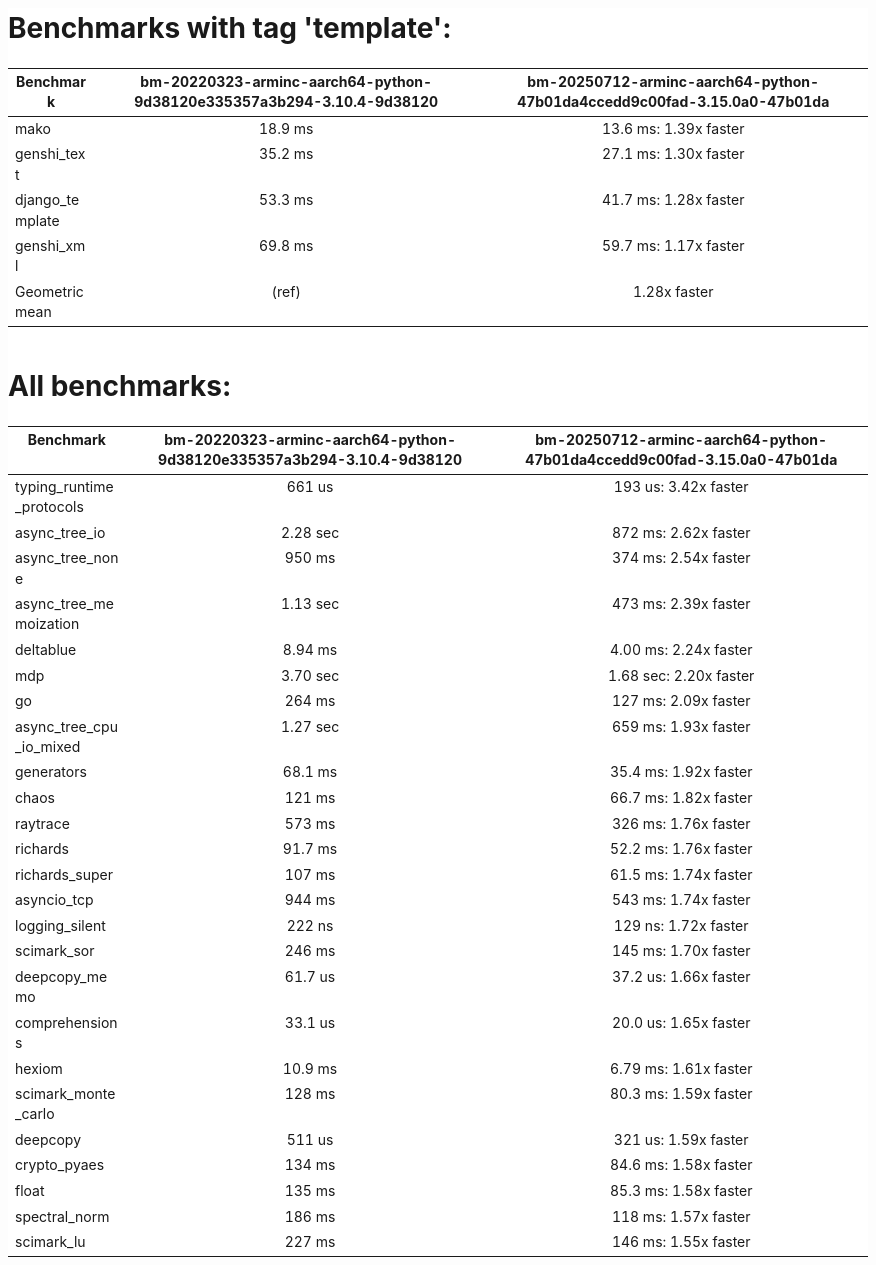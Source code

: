 Benchmarks with tag 'template':
===============================

| Benchmark       | bm-20220323-arminc-aarch64-python-9d38120e335357a3b294-3.10.4-9d38120 | bm-20250712-arminc-aarch64-python-47b01da4ccedd9c00fad-3.15.0a0-47b01da |
|-----------------|:---------------------------------------------------------------------:|:-----------------------------------------------------------------------:|
| mako            | 18.9 ms                                                               | 13.6 ms: 1.39x faster                                                   |
| genshi_text     | 35.2 ms                                                               | 27.1 ms: 1.30x faster                                                   |
| django_template | 53.3 ms                                                               | 41.7 ms: 1.28x faster                                                   |
| genshi_xml      | 69.8 ms                                                               | 59.7 ms: 1.17x faster                                                   |
| Geometric mean  | (ref)                                                                 | 1.28x faster                                                            |

All benchmarks:
===============

| Benchmark                | bm-20220323-arminc-aarch64-python-9d38120e335357a3b294-3.10.4-9d38120 | bm-20250712-arminc-aarch64-python-47b01da4ccedd9c00fad-3.15.0a0-47b01da |
|--------------------------|:---------------------------------------------------------------------:|:-----------------------------------------------------------------------:|
| typing_runtime_protocols | 661 us                                                                | 193 us: 3.42x faster                                                    |
| async_tree_io            | 2.28 sec                                                              | 872 ms: 2.62x faster                                                    |
| async_tree_none          | 950 ms                                                                | 374 ms: 2.54x faster                                                    |
| async_tree_memoization   | 1.13 sec                                                              | 473 ms: 2.39x faster                                                    |
| deltablue                | 8.94 ms                                                               | 4.00 ms: 2.24x faster                                                   |
| mdp                      | 3.70 sec                                                              | 1.68 sec: 2.20x faster                                                  |
| go                       | 264 ms                                                                | 127 ms: 2.09x faster                                                    |
| async_tree_cpu_io_mixed  | 1.27 sec                                                              | 659 ms: 1.93x faster                                                    |
| generators               | 68.1 ms                                                               | 35.4 ms: 1.92x faster                                                   |
| chaos                    | 121 ms                                                                | 66.7 ms: 1.82x faster                                                   |
| raytrace                 | 573 ms                                                                | 326 ms: 1.76x faster                                                    |
| richards                 | 91.7 ms                                                               | 52.2 ms: 1.76x faster                                                   |
| richards_super           | 107 ms                                                                | 61.5 ms: 1.74x faster                                                   |
| asyncio_tcp              | 944 ms                                                                | 543 ms: 1.74x faster                                                    |
| logging_silent           | 222 ns                                                                | 129 ns: 1.72x faster                                                    |
| scimark_sor              | 246 ms                                                                | 145 ms: 1.70x faster                                                    |
| deepcopy_memo            | 61.7 us                                                               | 37.2 us: 1.66x faster                                                   |
| comprehensions           | 33.1 us                                                               | 20.0 us: 1.65x faster                                                   |
| hexiom                   | 10.9 ms                                                               | 6.79 ms: 1.61x faster                                                   |
| scimark_monte_carlo      | 128 ms                                                                | 80.3 ms: 1.59x faster                                                   |
| deepcopy                 | 511 us                                                                | 321 us: 1.59x faster                                                    |
| crypto_pyaes             | 134 ms                                                                | 84.6 ms: 1.58x faster                                                   |
| float                    | 135 ms                                                                | 85.3 ms: 1.58x faster                                                   |
| spectral_norm            | 186 ms                                                                | 118 ms: 1.57x faster                                                    |
| scimark_lu               | 227 ms                                                                | 146 ms: 1.55x faster                                                    |